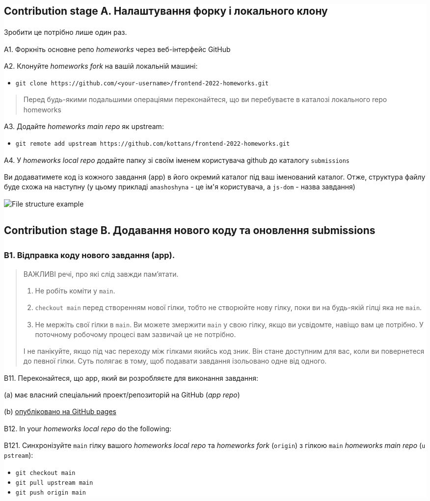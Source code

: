 ## Contribution stage A. Налаштування форку і локального клону

Зробити це потрібно лише один раз.

A1. Форкніть основне репо _homeworks_ через веб-інтерфейс GitHub

A2. Клонуйте _homeworks fork_ на вашій локальній машині:
   - `git clone https://github.com/<your-username>/frontend-2022-homeworks.git`

> Перед будь-якими подальшими операціями переконайтеся, що ви перебуваєте в каталозі локального repo homeworks

A3. Додайте _homeworks main repo_ як upstream:
   - `git remote add upstream https://github.com/kottans/frontend-2022-homeworks.git`

A4. У _homeworks local repo_ додайте папку зі своїм іменем користувача github до каталогу `submissions`

Ви додаватимете код із кожного завдання (app) в його окремий каталог під
ваш іменований каталог. Отже, структура файлу буде схожа на наступну
(у цьому прикладі `amashoshyna` - це ім'я користувача, а `js-dom` - назва завдання)

![File structure example](img/file-structure.png)

## Contribution stage B. Додавання нового коду та оновлення submissions

### B1. Відправка коду нового завдання (app).

> ВАЖЛИВІ речі, про які слід завжди пам’ятати.
>
> 1. Не робіть коміти у `main`.
>
> 2. `checkout main` перед створенням нової гілки, тобто не створюйте нову гілку, поки ви
> на будь-якій гілці яка не `main`.
>
> 3. Не мержіть свої гілки в `main`. Ви можете змержити `main` у свою гілку, якщо ви
> усвідомте, навіщо вам це потрібно. У поточному робочому процесі вам зазвичай це не потрібно.
>
> І не панікуйте, якщо під час переходу між гілками якийсь код зник.
> Він стане доступним для вас, коли ви повернетеся до певної гілки.
> Суть полягає в тому, щоб подавати завдання ізольовано одне від одного.

B11. Переконайтеся, що app, який ви розробляєте для виконання завдання:

(a) має власний спеціальний проект/репозиторій на GitHub (_app repo_)

(b) [опубліковано на GitHub pages](./publish-your-app.md)

B12. In your _homeworks local repo_ do the following:

B121. Синхронізуйте `main` гілку вашого _homeworks local repo_ та _homeworks fork_ (`origin`)
з гілкою `main` _homeworks main repo_ (`upstream`):
 - `git checkout main`
 - `git pull upstream main`
 - `git push origin main`
  